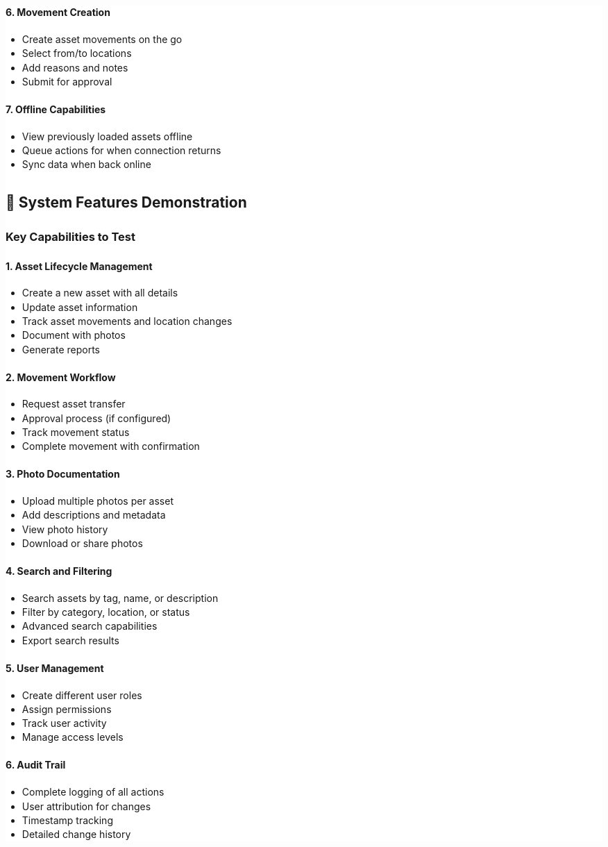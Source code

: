 #### 6. **Movement Creation**
- Create asset movements on the go
- Select from/to locations
- Add reasons and notes
- Submit for approval

#### 7. **Offline Capabilities**
- View previously loaded assets offline
- Queue actions for when connection returns
- Sync data when back online

## 🔧 System Features Demonstration

### Key Capabilities to Test

#### 1. **Asset Lifecycle Management**
- Create a new asset with all details
- Update asset information
- Track asset movements and location changes
- Document with photos
- Generate reports

#### 2. **Movement Workflow**
- Request asset transfer
- Approval process (if configured)
- Track movement status
- Complete movement with confirmation

#### 3. **Photo Documentation**
- Upload multiple photos per asset
- Add descriptions and metadata
- View photo history
- Download or share photos

#### 4. **Search and Filtering**
- Search assets by tag, name, or description
- Filter by category, location, or status
- Advanced search capabilities
- Export search results

#### 5. **User Management**
- Create different user roles
- Assign permissions
- Track user activity
- Manage access levels

#### 6. **Audit Trail**
- Complete logging of all actions
- User attribution for changes
- Timestamp tracking
- Detailed change history

